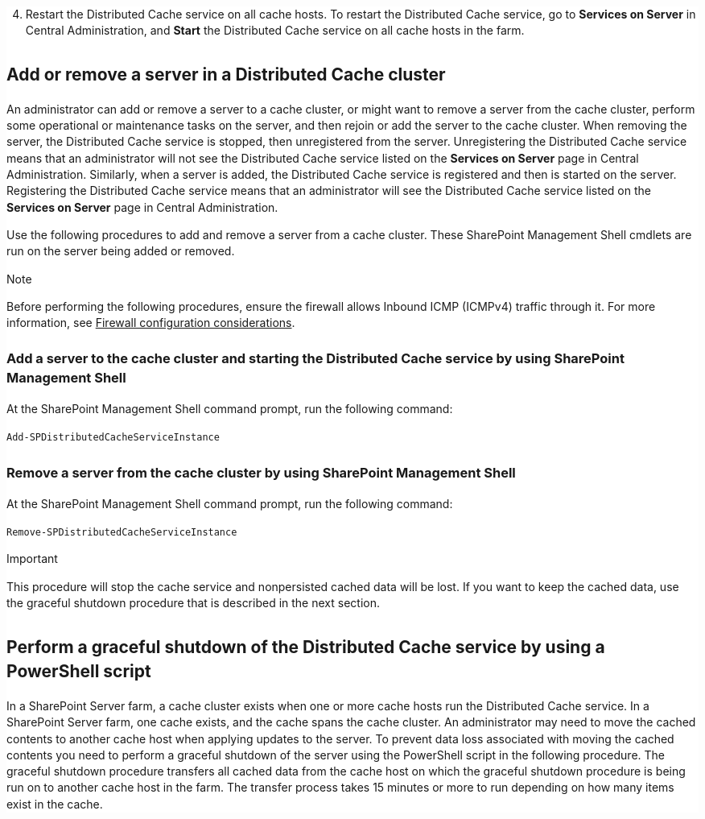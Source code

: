 4. Restart the Distributed Cache service on all cache hosts. To restart the Distributed Cache service, go to **Services on Server** in Central Administration, and **Start** the Distributed Cache service on all cache hosts in the farm. 
    
## Add or remove a server in a Distributed Cache cluster
<a name="addremove"> </a>

An administrator can add or remove a server to a cache cluster, or might want to remove a server from the cache cluster, perform some operational or maintenance tasks on the server, and then rejoin or add the server to the cache cluster. When removing the server, the Distributed Cache service is stopped, then unregistered from the server. Unregistering the Distributed Cache service means that an administrator will not see the Distributed Cache service listed on the **Services on Server** page in Central Administration. Similarly, when a server is added, the Distributed Cache service is registered and then is started on the server. Registering the Distributed Cache service means that an administrator will see the Distributed Cache service listed on the **Services on Server** page in Central Administration. 
  
Use the following procedures to add and remove a server from a cache cluster. These SharePoint Management Shell cmdlets are run on the server being added or removed.
  
> [!NOTE]
> Before performing the following procedures, ensure the firewall allows Inbound ICMP (ICMPv4) traffic through it. For more information, see [Firewall configuration considerations](plan-for-feeds-and-the-distributed-cache-service.md#firewall). 
  
### Add a server to the cache cluster and starting the Distributed Cache service by using SharePoint Management Shell

At the SharePoint Management Shell command prompt, run the following command:
  
```
Add-SPDistributedCacheServiceInstance

```

### Remove a server from the cache cluster by using SharePoint Management Shell

At the SharePoint Management Shell command prompt, run the following command:
  
```
Remove-SPDistributedCacheServiceInstance

```

> [!IMPORTANT]
> This procedure will stop the cache service and nonpersisted cached data will be lost. If you want to keep the cached data, use the graceful shutdown procedure that is described in the next section. 
  
## Perform a graceful shutdown of the Distributed Cache service by using a PowerShell script
<a name="graceful"> </a>

In a SharePoint Server farm, a cache cluster exists when one or more cache hosts run the Distributed Cache service. In a SharePoint Server farm, one cache exists, and the cache spans the cache cluster. An administrator may need to move the cached contents to another cache host when applying updates to the server. To prevent data loss associated with moving the cached contents you need to perform a graceful shutdown of the server using the PowerShell script in the following procedure. The graceful shutdown procedure transfers all cached data from the cache host on which the graceful shutdown procedure is being run on to another cache host in the farm. The transfer process takes 15 minutes or more to run depending on how many items exist in the cache. 
  